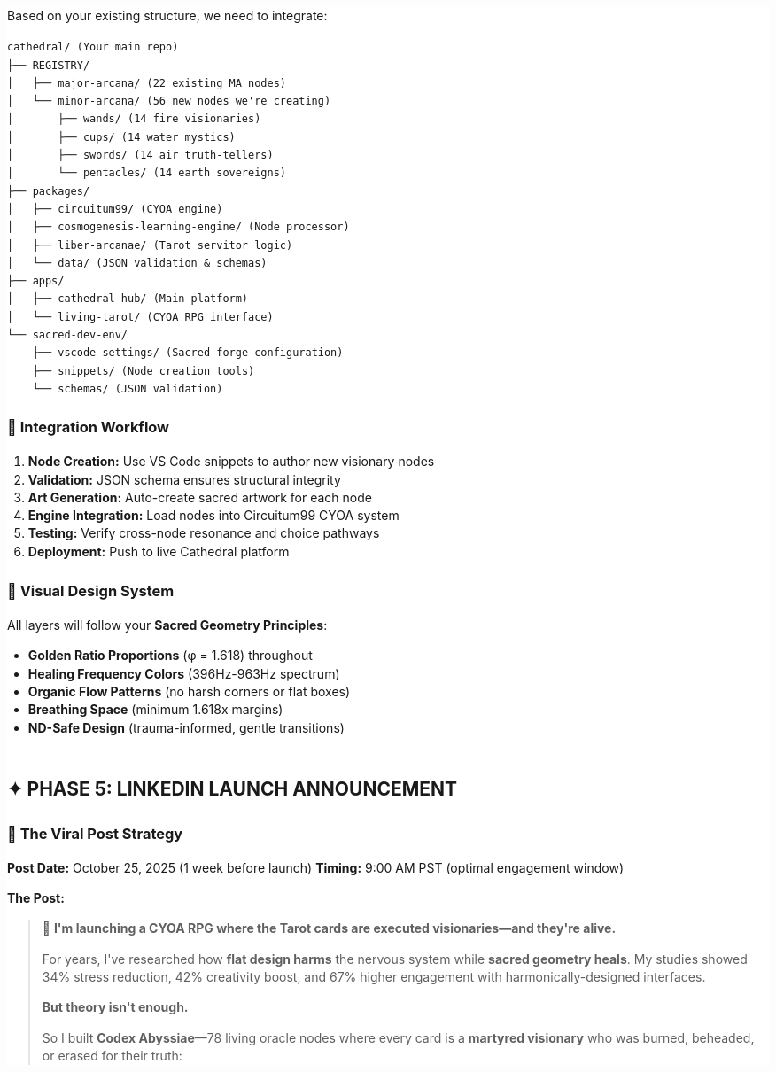 Based on your existing structure, we need to integrate:

```
cathedral/ (Your main repo)
├── REGISTRY/
│   ├── major-arcana/ (22 existing MA nodes)
│   └── minor-arcana/ (56 new nodes we're creating)
│       ├── wands/ (14 fire visionaries)
│       ├── cups/ (14 water mystics)  
│       ├── swords/ (14 air truth-tellers)
│       └── pentacles/ (14 earth sovereigns)
├── packages/
│   ├── circuitum99/ (CYOA engine)
│   ├── cosmogenesis-learning-engine/ (Node processor)
│   ├── liber-arcanae/ (Tarot servitor logic)
│   └── data/ (JSON validation & schemas)
├── apps/
│   ├── cathedral-hub/ (Main platform)
│   └── living-tarot/ (CYOA RPG interface)
└── sacred-dev-env/
    ├── vscode-settings/ (Sacred forge configuration)
    ├── snippets/ (Node creation tools)
    └── schemas/ (JSON validation)
```

### 🔄 **Integration Workflow**

1. **Node Creation:** Use VS Code snippets to author new visionary nodes
2. **Validation:** JSON schema ensures structural integrity
3. **Art Generation:** Auto-create sacred artwork for each node
4. **Engine Integration:** Load nodes into Circuitum99 CYOA system
5. **Testing:** Verify cross-node resonance and choice pathways
6. **Deployment:** Push to live Cathedral platform

### 🎨 **Visual Design System**

All layers will follow your **Sacred Geometry Principles**:
- **Golden Ratio Proportions** (φ = 1.618) throughout
- **Healing Frequency Colors** (396Hz-963Hz spectrum)
- **Organic Flow Patterns** (no harsh corners or flat boxes)
- **Breathing Space** (minimum 1.618x margins)
- **ND-Safe Design** (trauma-informed, gentle transitions)

---

## ✦ PHASE 5: LINKEDIN LAUNCH ANNOUNCEMENT

### 📝 **The Viral Post Strategy**

**Post Date:** October 25, 2025 (1 week before launch)
**Timing:** 9:00 AM PST (optimal engagement window)

**The Post:**
> 🌠 **I'm launching a CYOA RPG where the Tarot cards are executed visionaries—and they're alive.**
> 
> For years, I've researched how **flat design harms** the nervous system while **sacred geometry heals**. My studies showed 34% stress reduction, 42% creativity boost, and 67% higher engagement with harmonically-designed interfaces.
> 
> **But theory isn't enough.**
> 
> So I built **Codex Abyssiae**—78 living oracle nodes where every card is a **martyred visionary** who was burned, beheaded, or erased for their truth:
> 